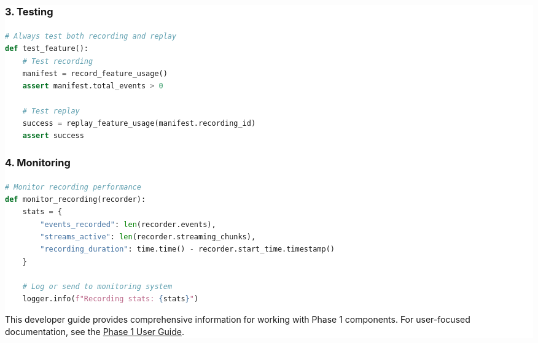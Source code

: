 ### 3. Testing

```python
# Always test both recording and replay
def test_feature():
    # Test recording
    manifest = record_feature_usage()
    assert manifest.total_events > 0
    
    # Test replay
    success = replay_feature_usage(manifest.recording_id)
    assert success
```

### 4. Monitoring

```python
# Monitor recording performance
def monitor_recording(recorder):
    stats = {
        "events_recorded": len(recorder.events),
        "streams_active": len(recorder.streaming_chunks),
        "recording_duration": time.time() - recorder.start_time.timestamp()
    }
    
    # Log or send to monitoring system
    logger.info(f"Recording stats: {stats}")
```

This developer guide provides comprehensive information for working with Phase 1 components. For user-focused documentation, see the [Phase 1 User Guide](phase1-user-guide.md).